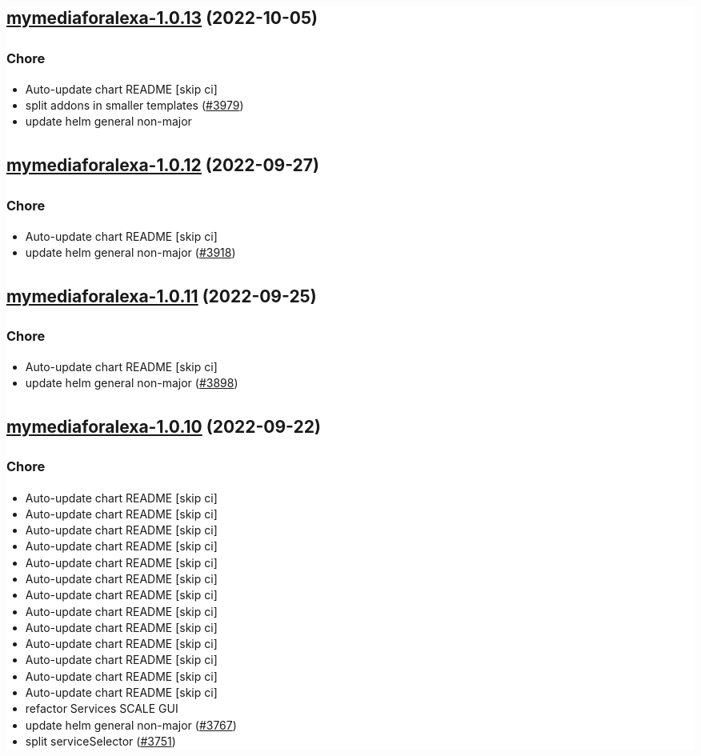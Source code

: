 ## [mymediaforalexa-1.0.13](https://github.com/truecharts/charts/compare/mymediaforalexa-1.0.12...mymediaforalexa-1.0.13) (2022-10-05)

### Chore

- Auto-update chart README [skip ci]
- split addons in smaller templates ([#3979](https://github.com/truecharts/charts/issues/3979))
- update helm general non-major

## [mymediaforalexa-1.0.12](https://github.com/truecharts/charts/compare/mymediaforalexa-1.0.11...mymediaforalexa-1.0.12) (2022-09-27)

### Chore

- Auto-update chart README [skip ci]
- update helm general non-major ([#3918](https://github.com/truecharts/charts/issues/3918))

## [mymediaforalexa-1.0.11](https://github.com/truecharts/charts/compare/mymediaforalexa-1.0.10...mymediaforalexa-1.0.11) (2022-09-25)

### Chore

- Auto-update chart README [skip ci]
- update helm general non-major ([#3898](https://github.com/truecharts/charts/issues/3898))

## [mymediaforalexa-1.0.10](https://github.com/truecharts/charts/compare/mymediaforalexa-1.0.9...mymediaforalexa-1.0.10) (2022-09-22)

### Chore

- Auto-update chart README [skip ci]
- Auto-update chart README [skip ci]
- Auto-update chart README [skip ci]
- Auto-update chart README [skip ci]
- Auto-update chart README [skip ci]
- Auto-update chart README [skip ci]
- Auto-update chart README [skip ci]
- Auto-update chart README [skip ci]
- Auto-update chart README [skip ci]
- Auto-update chart README [skip ci]
- Auto-update chart README [skip ci]
- Auto-update chart README [skip ci]
- Auto-update chart README [skip ci]
- refactor Services SCALE GUI
- update helm general non-major ([#3767](https://github.com/truecharts/charts/issues/3767))
- split serviceSelector ([#3751](https://github.com/truecharts/charts/issues/3751))

